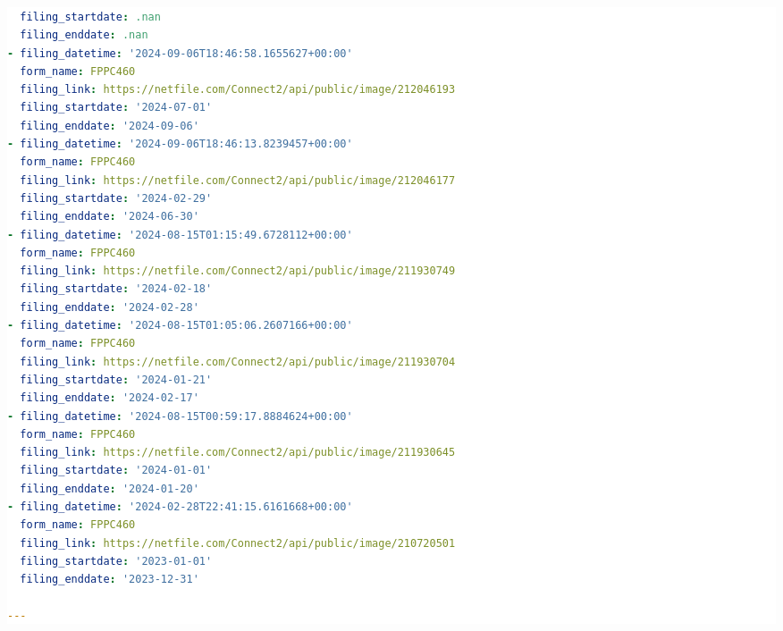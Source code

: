 ```yaml
  filing_startdate: .nan
  filing_enddate: .nan
- filing_datetime: '2024-09-06T18:46:58.1655627+00:00'
  form_name: FPPC460
  filing_link: https://netfile.com/Connect2/api/public/image/212046193
  filing_startdate: '2024-07-01'
  filing_enddate: '2024-09-06'
- filing_datetime: '2024-09-06T18:46:13.8239457+00:00'
  form_name: FPPC460
  filing_link: https://netfile.com/Connect2/api/public/image/212046177
  filing_startdate: '2024-02-29'
  filing_enddate: '2024-06-30'
- filing_datetime: '2024-08-15T01:15:49.6728112+00:00'
  form_name: FPPC460
  filing_link: https://netfile.com/Connect2/api/public/image/211930749
  filing_startdate: '2024-02-18'
  filing_enddate: '2024-02-28'
- filing_datetime: '2024-08-15T01:05:06.2607166+00:00'
  form_name: FPPC460
  filing_link: https://netfile.com/Connect2/api/public/image/211930704
  filing_startdate: '2024-01-21'
  filing_enddate: '2024-02-17'
- filing_datetime: '2024-08-15T00:59:17.8884624+00:00'
  form_name: FPPC460
  filing_link: https://netfile.com/Connect2/api/public/image/211930645
  filing_startdate: '2024-01-01'
  filing_enddate: '2024-01-20'
- filing_datetime: '2024-02-28T22:41:15.6161668+00:00'
  form_name: FPPC460
  filing_link: https://netfile.com/Connect2/api/public/image/210720501
  filing_startdate: '2023-01-01'
  filing_enddate: '2023-12-31'

---
```

